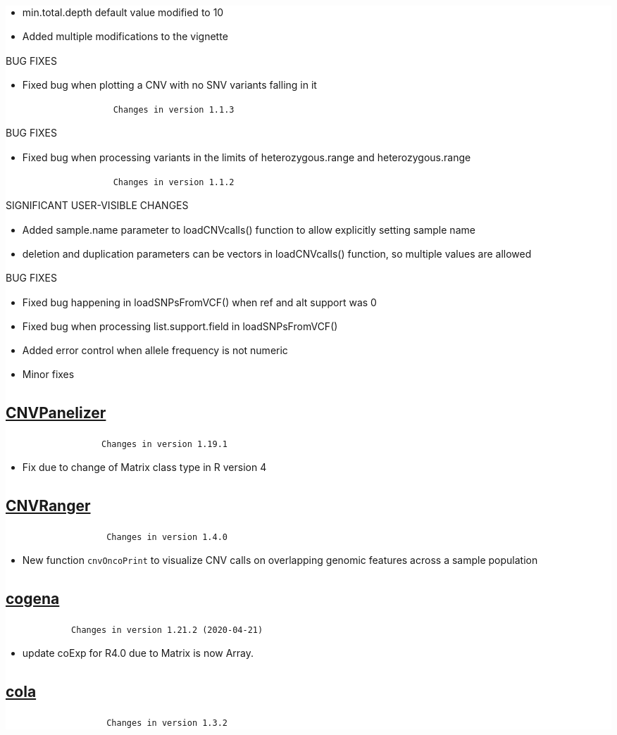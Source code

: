 - min.total.depth default value modified to 10

- Added multiple modifications to the vignette

BUG FIXES

- Fixed bug when plotting a CNV with no SNV variants falling in it

                        Changes in version 1.1.3                        

BUG FIXES

- Fixed bug when processing variants in the limits of
  heterozygous.range and heterozygous.range

                        Changes in version 1.1.2                        

SIGNIFICANT USER-VISIBLE CHANGES

- Added sample.name parameter to loadCNVcalls() function to allow
  explicitly setting sample name

- deletion and duplication parameters can be vectors in loadCNVcalls()
  function, so multiple values are allowed

BUG FIXES

- Fixed bug happening in loadSNPsFromVCF() when ref and alt support was
  0

- Fixed bug when processing list.support.field in loadSNPsFromVCF()

- Added error control when allele frequency is not numeric

- Minor fixes

[CNVPanelizer](/packages/CNVPanelizer)
------------

                       Changes in version 1.19.1                        

- Fix due to change of Matrix class type in R version 4

[CNVRanger](/packages/CNVRanger)
---------

                        Changes in version 1.4.0                        

- New function `cnvOncoPrint` to visualize CNV calls on overlapping
  genomic features across a sample population

[cogena](/packages/cogena)
------

                 Changes in version 1.21.2 (2020-04-21)                 

- update coExp for R4.0 due to Matrix is now Array.

[cola](/packages/cola)
----

                        Changes in version 1.3.2                        
